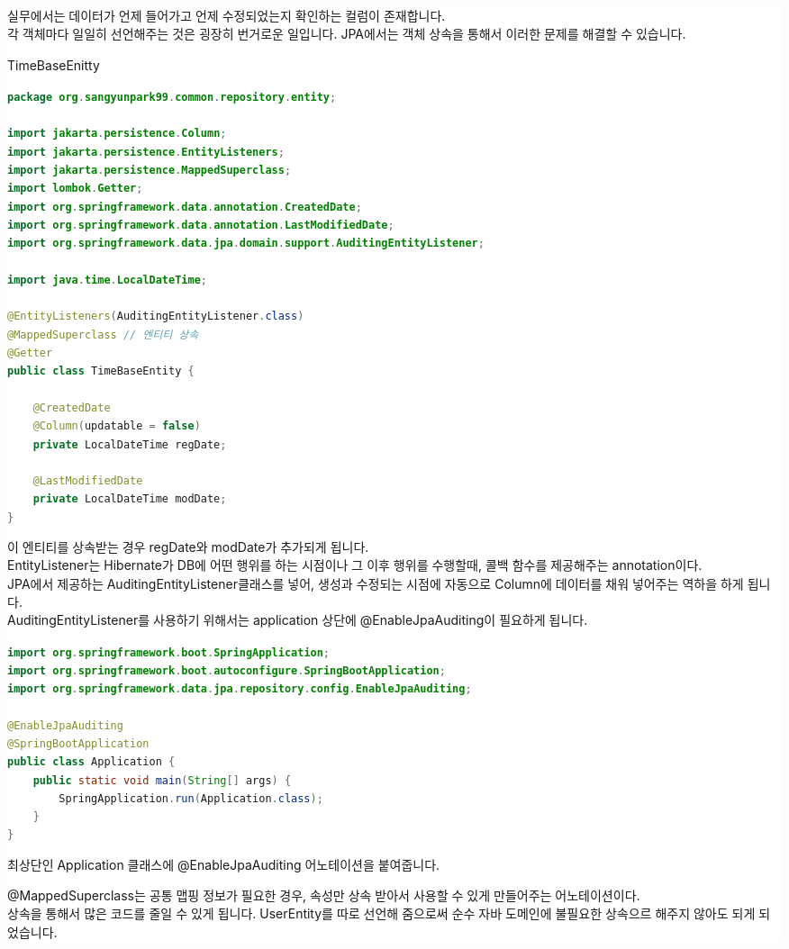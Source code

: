 
실무에서는 데이터가 언제 들어가고 언제 수정되었는지 확인하는 컬럼이 존재합니다.  
각 객체마다 일일히 선언해주는 것은 굉장히 번거로운 일입니다. JPA에서는 객체 상속을 통해서 이러한 문제를 해결할 수 있습니다.  

TimeBaseEnitty
```java
package org.sangyunpark99.common.repository.entity;

import jakarta.persistence.Column;
import jakarta.persistence.EntityListeners;
import jakarta.persistence.MappedSuperclass;
import lombok.Getter;
import org.springframework.data.annotation.CreatedDate;
import org.springframework.data.annotation.LastModifiedDate;
import org.springframework.data.jpa.domain.support.AuditingEntityListener;

import java.time.LocalDateTime;

@EntityListeners(AuditingEntityListener.class)
@MappedSuperclass // 엔티티 상속
@Getter
public class TimeBaseEntity {

    @CreatedDate
    @Column(updatable = false)
    private LocalDateTime regDate;

    @LastModifiedDate
    private LocalDateTime modDate;
}

```
이 엔티티를 상속받는 경우 regDate와 modDate가 추가되게 됩니다.  
EntityListener는 Hibernate가 DB에 어떤 행위를 하는 시점이나 그 이후 행위를 수행할때, 콜백 함수를 제공해주는 annotation이다.  
JPA에서 제공하는 AuditingEntityListener클래스를 넣어, 생성과 수정되는 시점에 자동으로 Column에 데이터를 채워 넣어주는 역하을 하게 됩니다.  
AuditingEntityListener를 사용하기 위해서는 application 상단에 @EnableJpaAuditing이 필요하게 됩니다.  

```java
import org.springframework.boot.SpringApplication;
import org.springframework.boot.autoconfigure.SpringBootApplication;
import org.springframework.data.jpa.repository.config.EnableJpaAuditing;

@EnableJpaAuditing
@SpringBootApplication
public class Application {
    public static void main(String[] args) {
        SpringApplication.run(Application.class);
    }
}
```
최상단인 Application 클래스에 @EnableJpaAuditing 어노테이션을  붙여줍니다.  

@MappedSuperclass는 공통 맵핑 정보가 필요한 경우, 속성만 상속 받아서 사용할 수 있게 만들어주는 어노테이션이다.  
상속을 통해서 많은 코드를 줄일 수 있게 됩니다.  UserEntity를 따로 선언해 줌으로써 순수 자바 도메인에 불필요한 상속으르 해주지 않아도 되게 되었습니다.  
